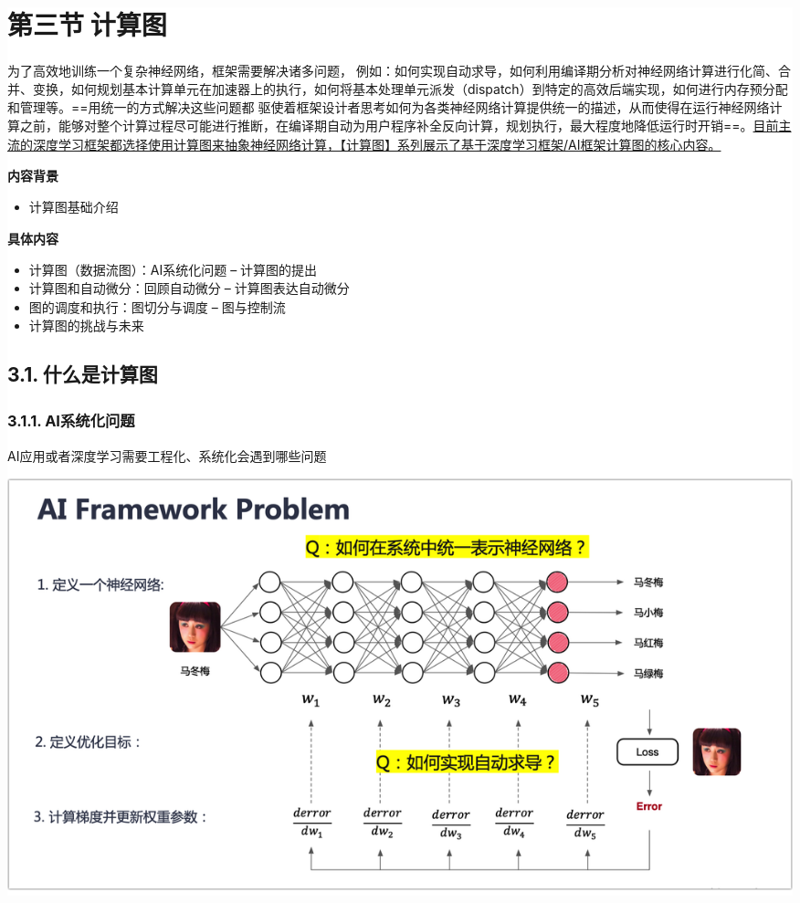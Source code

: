 

# 第三节 计算图

为了高效地训练一个复杂神经网络，框架需要解决诸多问题， 例如：如何实现自动求导，如何利用编译期分析对神经网络计算进行化简、合并、变换，如何规划基本计算单元在加速器上的执行，如何将基本处理单元派发（dispatch）到特定的高效后端实现，如何进行内存预分配和管理等。==用统一的方式解决这些问题都
驱使着框架设计者思考如何为各类神经网络计算提供统一的描述，从而使得在运行神经网络计算之前，能够对整个计算过程尽可能进行推断，在编译期自动为用户程序补全反向计算，规划执行，最大程度地降低运行时开销==。<u>目前主流的深度学习框架都选择使用计算图来抽象神经网络计算，【计算图】系列展示了基于深度学习框架/AI框架计算图的核心内容。</u>

**内容背景**

- 计算图基础介绍

**具体内容**

- 计算图（数据流图）：AI系统化问题 – 计算图的提出
- 计算图和自动微分：回顾自动微分 – 计算图表达自动微分
- 图的调度和执行：图切分与调度 – 图与控制流
- 计算图的挑战与未来




## 3.1. 什么是计算图

### 3.1.1. AI系统化问题

AI应用或者深度学习需要工程化、系统化会遇到哪些问题

![image-20230603125911718](./assets/image-20230603125911718.png)
